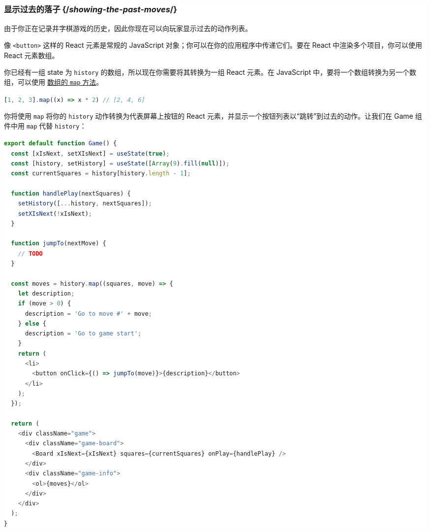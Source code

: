 </Sandpack>

### 显示过去的落子 {/*showing-the-past-moves*/}

由于你正在记录井字棋游戏的历史，因此你现在可以向玩家显示过去的动作列表。

像 `<button>` 这样的 React 元素是常规的 JavaScript 对象；你可以在你的应用程序中传递它们。要在 React 中渲染多个项目，你可以使用 React 元素数组。

你已经有一组 state 为 `history` 的数组，所以现在你需要将其转换为一组 React 元素。在 JavaScript 中，要将一个数组转换为另一个数组，可以使用 [数组的 `map` 方法](https://developer.mozilla.org/zh-CN/docs/Web/JavaScript/Reference/Global_Objects/Array/map)。

```jsx
[1, 2, 3].map((x) => x * 2) // [2, 4, 6]
```

你将使用 `map` 将你的 `history` 动作转换为代表屏幕上按钮的 React 元素，并显示一个按钮列表以“跳转”到过去的动作。让我们在 Game 组件中用 `map` 代替 `history`：

```js {11-13,15-27,35}
export default function Game() {
  const [xIsNext, setXIsNext] = useState(true);
  const [history, setHistory] = useState([Array(9).fill(null)]);
  const currentSquares = history[history.length - 1];

  function handlePlay(nextSquares) {
    setHistory([...history, nextSquares]);
    setXIsNext(!xIsNext);
  }

  function jumpTo(nextMove) {
    // TODO
  }

  const moves = history.map((squares, move) => {
    let description;
    if (move > 0) {
      description = 'Go to move #' + move;
    } else {
      description = 'Go to game start';
    }
    return (
      <li>
        <button onClick={() => jumpTo(move)}>{description}</button>
      </li>
    );
  });

  return (
    <div className="game">
      <div className="game-board">
        <Board xIsNext={xIsNext} squares={currentSquares} onPlay={handlePlay} />
      </div>
      <div className="game-info">
        <ol>{moves}</ol>
      </div>
    </div>
  );
}
```
